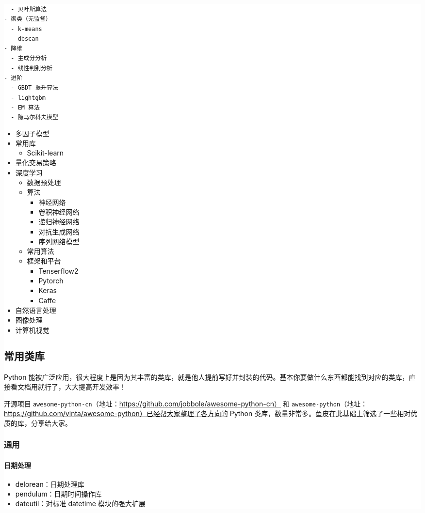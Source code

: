       - 贝叶斯算法
    - 聚类（无监督）
      - k-means
      - dbscan
    - 降维
      - 主成分分析
      - 线性判别分析
    - 进阶
      - GBDT 提升算法
      - lightgbm
      - EM 算法
      - 隐马尔科夫模型
  - 多因子模型
  - 常用库
    - Scikit-learn
  - 量化交易策略
- 深度学习
  - 数据预处理
  - 算法
    - 神经网络
    - 卷积神经网络
    - 递归神经网络
    - 对抗生成网络
    - 序列网络模型
  - 常用算法
  - 框架和平台
    - Tenserflow2
    - Pytorch
    - Keras
    - Caffe
- 自然语言处理
- 图像处理
- 计算机视觉





## 常用类库

Python 能被广泛应用，很大程度上是因为其丰富的类库，就是他人提前写好并封装的代码。基本你要做什么东西都能找到对应的类库，直接看文档用就行了，大大提高开发效率！

开源项目 `awesome-python-cn`（地址：https://github.com/jobbole/awesome-python-cn） 和 `awesome-python`（地址：https://github.com/vinta/awesome-python）已经帮大家整理了各方向的 Python 类库，数量非常多。鱼皮在此基础上筛选了一些相对优质的库，分享给大家。



### 通用

#### 日期处理

- delorean：日期处理库
- pendulum：日期时间操作库
- dateutil：对标准 datetime 模块的强大扩展
